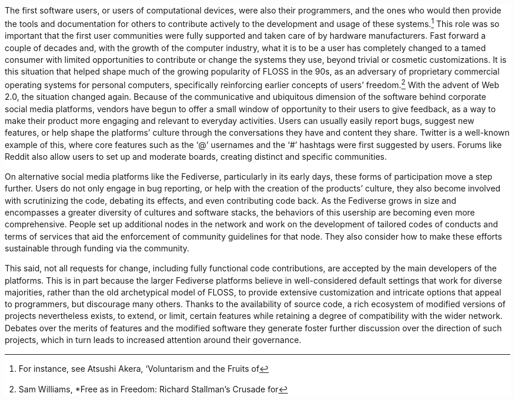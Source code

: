 The first software users, or users of computational devices, were also
their programmers, and the ones who would then provide the tools and
documentation for others to contribute actively to the development and
usage of these systems.[^13MansouxRoscamAbbingSevenTheses_27] This role was so important that the first
user communities were fully supported and taken care of by hardware
manufacturers. Fast forward a couple of decades and, with the growth of
the computer industry, what it is to be a user has completely changed to
a tamed consumer with limited opportunities to contribute or change the
systems they use, beyond trivial or cosmetic customizations. It is this
situation that helped shape much of the growing popularity of FLOSS in
the 90s, as an adversary of proprietary commercial operating systems for
personal computers, specifically reinforcing earlier concepts of users’
freedom.[^13MansouxRoscamAbbingSevenTheses_28] With the advent of Web 2.0, the situation changed again.
Because of the communicative and ubiquitous dimension of the software
behind corporate social media platforms, vendors have begun to offer a
small window of opportunity to their users to give feedback, as a way to
make their product more engaging and relevant to everyday activities.
Users can usually easily report bugs, suggest new features, or help
shape the platforms’ culture through the conversations they have and
content they share. Twitter is a well-known example of this, where core
features such as the ‘@’ usernames and the ‘\#’ hashtags were first
suggested by users. Forums like Reddit also allow users to set up and
moderate boards, creating distinct and specific communities.

On alternative social media platforms like the Fediverse, particularly
in its early days, these forms of participation move a step further.
Users do not only engage in bug reporting, or help with the creation of
the products’ culture, they also become involved with scrutinizing the
code, debating its effects, and even contributing code back. As the
Fediverse grows in size and encompasses a greater diversity of cultures
and software stacks, the behaviors of this usership are becoming even
more comprehensive. People set up additional nodes in the network and
work on the development of tailored codes of conducts and terms of
services that aid the enforcement of community guidelines for that node.
They also consider how to make these efforts sustainable through funding
via the community.

This said, not all requests for change, including fully functional code
contributions, are accepted by the main developers of the platforms.
This is in part because the larger Fediverse platforms believe in
well-considered default settings that work for diverse majorities,
rather than the old archetypical model of FLOSS, to provide extensive
customization and intricate options that appeal to programmers, but
discourage many others. Thanks to the availability of source code, a
rich ecosystem of modified versions of projects nevertheless exists, to
extend, or limit, certain features while retaining a degree of
compatibility with the wider network. Debates over the merits of
features and the modified software they generate foster further
discussion over the direction of such projects, which in turn leads to
increased attention around their governance.


[^13MansouxRoscamAbbingSevenTheses_1]: See Geert Lovink, *Sad by Design: On Platform Nihilism*, London: Pluto Press, 2019.
[^13MansouxRoscamAbbingSevenTheses_2]: Throughout this text we use ‘corporate social media’ and
[^13MansouxRoscamAbbingSevenTheses_3]: Danyl Strype, ‘A Brief History of the GNU Social Fediverse and
[^13MansouxRoscamAbbingSevenTheses_4]: For an exploration of \#GamerGate and toxic technocultures, see
[^13MansouxRoscamAbbingSevenTheses_5]: Due to its distributed nature it is not easy to get exact numbers
[^13MansouxRoscamAbbingSevenTheses_6]: For an example of such early relationship, see Michael Rossman,
[^13MansouxRoscamAbbingSevenTheses_7]: Aymeric Mansoux, ‘Surface Web Times’, *MCD* 69 (2013): 50-53.
[^13MansouxRoscamAbbingSevenTheses_8]: Burcu Gültekin Punsmann, ‘What I learned from three months of
[^13MansouxRoscamAbbingSevenTheses_9]: For source code, see Raddle, <https://raddle.me/>; Postmill,
[^13MansouxRoscamAbbingSevenTheses_10]: Gabriella Coleman, ‘The Political Agnosticism of Free and Open
[^13MansouxRoscamAbbingSevenTheses_11]: For a more thorough discussion on the multifaceted enabling
[^13MansouxRoscamAbbingSevenTheses_12]: As an example of the discourse against defederating see the
[^13MansouxRoscamAbbingSevenTheses_13]: Around the time Gab joined the network, all Fediverse statistics
[^13MansouxRoscamAbbingSevenTheses_14]: For an exhaustive introduction to Mouffe’s writing, see Chantal
[^13MansouxRoscamAbbingSevenTheses_15]: Andrew Torba, ‘Moving to the ActivityPub protocol as our base
[^13MansouxRoscamAbbingSevenTheses_16]: David Garcia, ‘The Revenge of Folk Politics’,
[^13MansouxRoscamAbbingSevenTheses_17]: hbsc & friends, ‘Have You Considered the Alternative?’, Homebrew
[^13MansouxRoscamAbbingSevenTheses_18]: Sarah Jamie Lewis (ed), *Queer Privacy: Essays From The Margin Of
[^13MansouxRoscamAbbingSevenTheses_19]: Shoshana Zuboff, *The Age of Surveillance Capitalism: The Fight
[^13MansouxRoscamAbbingSevenTheses_20]: Silvio Lorusso, *Entreprecariat – Everyone Is an Entrepreneur.
[^13MansouxRoscamAbbingSevenTheses_21]: For an example of a frequently circulated user-generated
[^13MansouxRoscamAbbingSevenTheses_22]: Throughout this text we use ‘corporate social media’ and
[^13MansouxRoscamAbbingSevenTheses_23]: For an ongoing survey of these issues, see Pervasive Labour Union
[^13MansouxRoscamAbbingSevenTheses_24]: Even though framed in the context of Tumblr, for a thorough
[^13MansouxRoscamAbbingSevenTheses_25]: ‘Mastodon’, *Open Collective*,
[^13MansouxRoscamAbbingSevenTheses_26]: For elements of discussion on the public funding of free
[^13MansouxRoscamAbbingSevenTheses_27]: For instance, see Atsushi Akera, ‘Voluntarism and the Fruits of
[^13MansouxRoscamAbbingSevenTheses_28]: Sam Williams, *Free as in Freedom: Richard Stallman’s Crusade for
[^13MansouxRoscamAbbingSevenTheses_29]: Femke Snelting, ‘Codes of Conduct: Transforming Shared Values
[^13MansouxRoscamAbbingSevenTheses_30]: Dušan Barok, *Privatising Privacy: Trojan Horse in Free Open
[^13MansouxRoscamAbbingSevenTheses_31]: See the Stallman-Ghosh-Glott mail exchange on the FLOSS survey,
[^13MansouxRoscamAbbingSevenTheses_32]: For instance, see Felix von Leitner, ‘Mon Jul 6 2015’, *Fefes